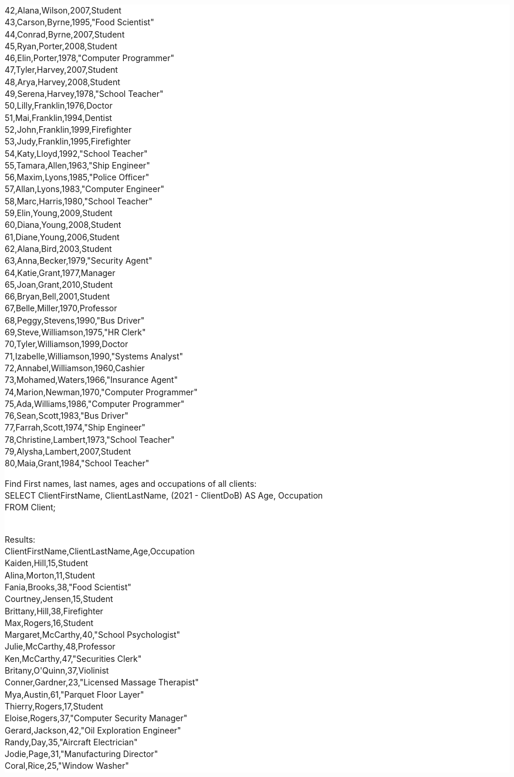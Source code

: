 42,Alana,Wilson,2007,Student<br />
43,Carson,Byrne,1995,"Food Scientist"<br />
44,Conrad,Byrne,2007,Student<br />
45,Ryan,Porter,2008,Student<br />
46,Elin,Porter,1978,"Computer Programmer"<br />
47,Tyler,Harvey,2007,Student<br />
48,Arya,Harvey,2008,Student<br />
49,Serena,Harvey,1978,"School Teacher"<br />
50,Lilly,Franklin,1976,Doctor<br />
51,Mai,Franklin,1994,Dentist<br />
52,John,Franklin,1999,Firefighter<br />
53,Judy,Franklin,1995,Firefighter<br />
54,Katy,Lloyd,1992,"School Teacher"<br />
55,Tamara,Allen,1963,"Ship Engineer"<br />
56,Maxim,Lyons,1985,"Police Officer"<br />
57,Allan,Lyons,1983,"Computer Engineer"<br />
58,Marc,Harris,1980,"School Teacher"<br />
59,Elin,Young,2009,Student<br />
60,Diana,Young,2008,Student<br />
61,Diane,Young,2006,Student<br />
62,Alana,Bird,2003,Student<br />
63,Anna,Becker,1979,"Security Agent"<br />
64,Katie,Grant,1977,Manager<br />
65,Joan,Grant,2010,Student<br />
66,Bryan,Bell,2001,Student<br />
67,Belle,Miller,1970,Professor<br />
68,Peggy,Stevens,1990,"Bus Driver"<br />
69,Steve,Williamson,1975,"HR Clerk"<br />
70,Tyler,Williamson,1999,Doctor<br />
71,Izabelle,Williamson,1990,"Systems Analyst"<br />
72,Annabel,Williamson,1960,Cashier<br />
73,Mohamed,Waters,1966,"Insurance Agent"<br />
74,Marion,Newman,1970,"Computer Programmer"<br />
75,Ada,Williams,1986,"Computer Programmer"<br />
76,Sean,Scott,1983,"Bus Driver"<br />
77,Farrah,Scott,1974,"Ship Engineer"<br />
78,Christine,Lambert,1973,"School Teacher"<br />
79,Alysha,Lambert,2007,Student<br />
80,Maia,Grant,1984,"School Teacher"<br />

Find First names, last names, ages and occupations of all clients:<br />
SELECT ClientFirstName, ClientLastName, (2021 - ClientDoB) AS Age, Occupation<br />
FROM Client;<br /><br />

Results:<br />
ClientFirstName,ClientLastName,Age,Occupation<br />
Kaiden,Hill,15,Student<br />
Alina,Morton,11,Student<br />
Fania,Brooks,38,"Food Scientist"<br />
Courtney,Jensen,15,Student<br />
Brittany,Hill,38,Firefighter<br />
Max,Rogers,16,Student<br />
Margaret,McCarthy,40,"School Psychologist"<br />
Julie,McCarthy,48,Professor<br />
Ken,McCarthy,47,"Securities Clerk"<br />
Britany,O'Quinn,37,Violinist<br />
Conner,Gardner,23,"Licensed Massage Therapist"<br />
Mya,Austin,61,"Parquet Floor Layer"<br />
Thierry,Rogers,17,Student<br />
Eloise,Rogers,37,"Computer Security Manager"<br />
Gerard,Jackson,42,"Oil Exploration Engineer"<br />
Randy,Day,35,"Aircraft Electrician"<br />
Jodie,Page,31,"Manufacturing Director"<br />
Coral,Rice,25,"Window Washer"<br />